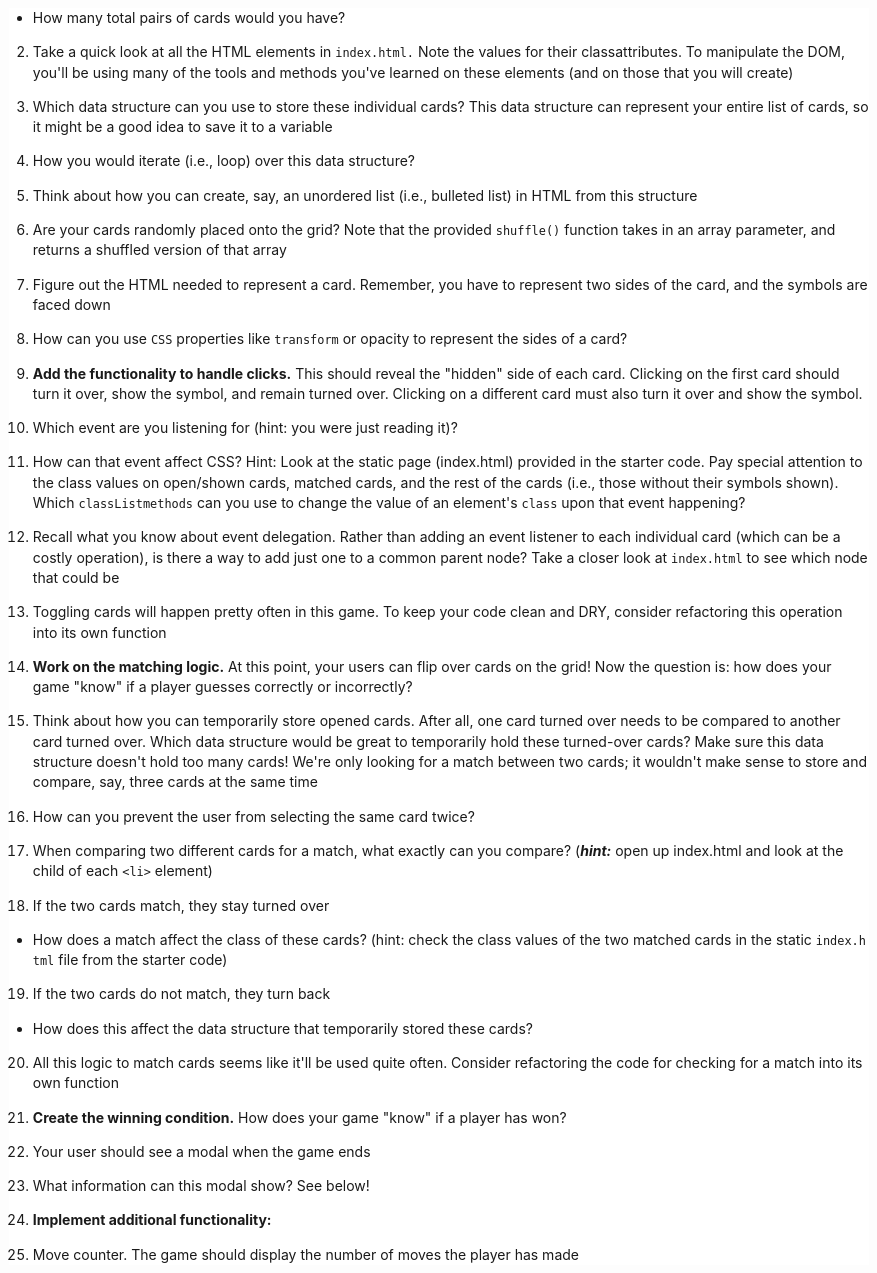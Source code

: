   - How many total pairs of cards would you have?

2. Take a quick look at all the HTML elements in `index.html.` Note the values for their classattributes. To manipulate the DOM, you'll be using many of the tools and methods you've learned on these elements (and on those that you will create)

3. Which data structure can you use to store these individual cards? This data structure can represent your entire list of cards, so it might be a good idea to save it to a variable

4. How you would iterate (i.e., loop) over this data structure?
5. Think about how you can create, say, an unordered list (i.e., bulleted list) in HTML from this structure
6. Are your cards randomly placed onto the grid? Note that the provided `shuffle()` function takes in an array parameter, and returns a shuffled version of that array
7. Figure out the HTML needed to represent a card. Remember, you have to represent two sides of the card, and the symbols are faced down
8. How can you use `CSS` properties like `transform` or opacity to represent the sides of a card?
9. **Add the functionality to handle clicks.** This should reveal the "hidden" side of each card. Clicking on the first card should turn it over, show the symbol, and remain turned over. Clicking on a different card must also turn it over and show the symbol.
10. Which event are you listening for (hint: you were just reading it)?
11. How can that event affect CSS? Hint: Look at the static page (index.html) provided in the starter code. Pay special attention to the class values on open/shown cards, matched cards, and the rest of the cards (i.e., those without their symbols shown). Which `classListmethods` can you use to change the value of an element's `class` upon that event happening?
12. Recall what you know about event delegation. Rather than adding an event listener to each individual card (which can be a costly operation), is there a way to add just one to a common parent node? Take a closer look at `index.html` to see which node that could be
13. Toggling cards will happen pretty often in this game. To keep your code clean and DRY, consider refactoring this operation into its own function
14. **Work on the matching logic.** At this point, your users can flip over cards on the grid! Now the question is: how does your game "know" if a player guesses correctly or incorrectly?
15. Think about how you can temporarily store opened cards. After all, one card turned over needs to be compared to another card turned over. Which data structure would be great to temporarily hold these turned-over cards? Make sure this data structure doesn't hold too many cards! We're only looking for a match between two cards; it wouldn't make sense to store and compare, say, three cards at the same time
16. How can you prevent the user from selecting the same card twice?
17. When comparing two different cards for a match, what exactly can you compare? (**_hint:_** open up index.html and look at the child of each `<li>` element)
18. If the two cards match, they stay turned over

  - How does a match affect the class of these cards? (hint: check the class values of the two matched cards in the static `index.html` file from the starter code)

19. If the two cards do not match, they turn back

  - How does this affect the data structure that temporarily stored these cards?

20. All this logic to match cards seems like it'll be used quite often. Consider refactoring the code for checking for a match into its own function

21. **Create the winning condition.** How does your game "know" if a player has won?

22. Your user should see a modal when the game ends
23. What information can this modal show? See below!
24. **Implement additional functionality:**
25. Move counter. The game should display the number of moves the player has made
